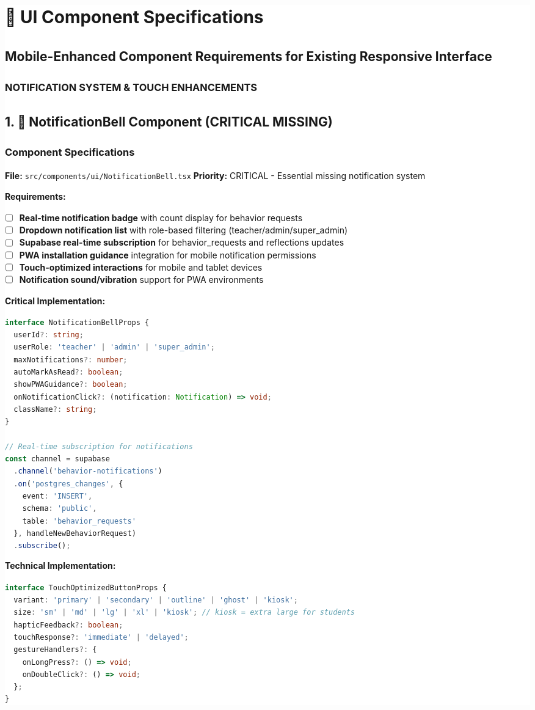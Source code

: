 # 📱 UI Component Specifications

## Mobile-Enhanced Component Requirements for Existing Responsive Interface

### **NOTIFICATION SYSTEM & TOUCH ENHANCEMENTS**

## 1. 🔔 NotificationBell Component (CRITICAL MISSING)

### Component Specifications  
**File:** `src/components/ui/NotificationBell.tsx`
**Priority:** CRITICAL - Essential missing notification system

**Requirements:**
- [ ] **Real-time notification badge** with count display for behavior requests
- [ ] **Dropdown notification list** with role-based filtering (teacher/admin/super_admin)
- [ ] **Supabase real-time subscription** for behavior_requests and reflections updates
- [ ] **PWA installation guidance** integration for mobile notification permissions
- [ ] **Touch-optimized interactions** for mobile and tablet devices
- [ ] **Notification sound/vibration** support for PWA environments

**Critical Implementation:**
```typescript
interface NotificationBellProps {
  userId?: string;
  userRole: 'teacher' | 'admin' | 'super_admin';
  maxNotifications?: number;
  autoMarkAsRead?: boolean;
  showPWAGuidance?: boolean;
  onNotificationClick?: (notification: Notification) => void;
  className?: string;
}

// Real-time subscription for notifications
const channel = supabase
  .channel('behavior-notifications')
  .on('postgres_changes', {
    event: 'INSERT',
    schema: 'public',
    table: 'behavior_requests'
  }, handleNewBehaviorRequest)
  .subscribe();
```

**Technical Implementation:**
```typescript
interface TouchOptimizedButtonProps {
  variant: 'primary' | 'secondary' | 'outline' | 'ghost' | 'kiosk';
  size: 'sm' | 'md' | 'lg' | 'xl' | 'kiosk'; // kiosk = extra large for students
  hapticFeedback?: boolean;
  touchResponse?: 'immediate' | 'delayed';
  gestureHandlers?: {
    onLongPress?: () => void;
    onDoubleClick?: () => void;
  };
}
```

